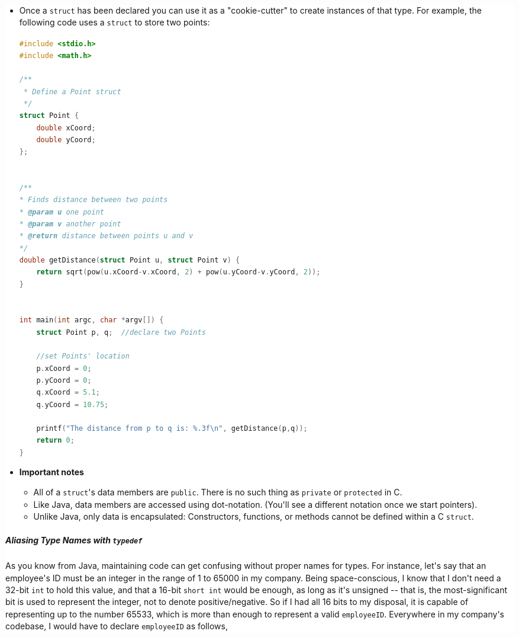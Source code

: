 - Once a `struct` has been declared you can use it as a "cookie-cutter" to create instances of that type. For example, the following code uses a `struct` to store two points:

  ```c
  #include <stdio.h>
  #include <math.h>

  /**
   * Define a Point struct
   */
  struct Point {
      double xCoord;
      double yCoord;
  };


  /**
  * Finds distance between two points
  * @param u one point
  * @param v another point
  * @return distance between points u and v
  */
  double getDistance(struct Point u, struct Point v) {
      return sqrt(pow(u.xCoord-v.xCoord, 2) + pow(u.yCoord-v.yCoord, 2));
  }


  int main(int argc, char *argv[]) {
      struct Point p, q;  //declare two Points

      //set Points' location
      p.xCoord = 0;
      p.yCoord = 0;
      q.xCoord = 5.1;
      q.yCoord = 10.75;

      printf("The distance from p to q is: %.3f\n", getDistance(p,q));
      return 0;
  }
  ```

- **Important notes**

  - All of a `struct`'s data members are `public`. There is no such thing as `private` or `protected` in C.
  - Like Java, data members are accessed using dot-notation. (You'll see a different notation once we start pointers).
  - Unlike Java, only data is encapsulated: Constructors, functions, or methods cannot be defined within a C `struct`.

##### Aliasing Type Names with `typedef`

As you know from Java, maintaining code can get confusing without proper names for types. For instance, let's say that an employee's ID must be an integer in the range of 1 to 65000 in my company. Being space-conscious, I know that I don't need a 32-bit `int` to hold this value, and that a 16-bit `short int` would be enough, as long as it's unsigned -- that is, the most-significant bit is used to represent the integer, not to denote positive/negative. So if I had all 16 bits to my disposal, it is capable of representing up to the number 65533, which is more than enough to represent a valid `employeeID`. Everywhere in my company's codebase, I would have to declare `employeeID` as follows,
